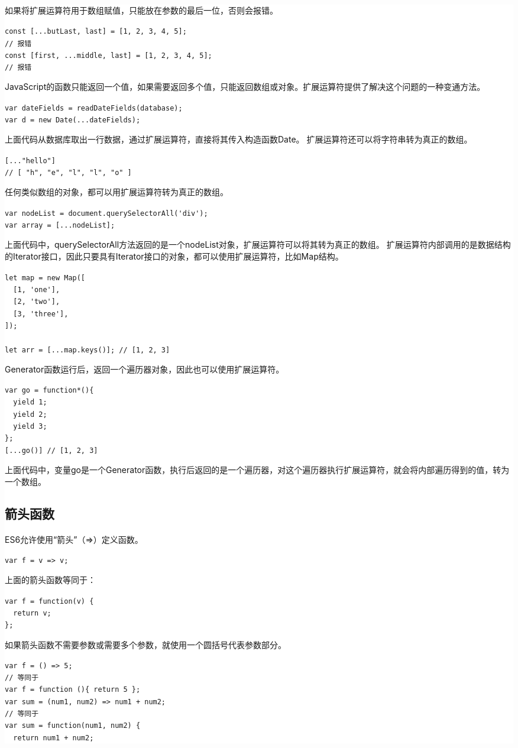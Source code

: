 ~~~
~~~
如果将扩展运算符用于数组赋值，只能放在参数的最后一位，否则会报错。
~~~
const [...butLast, last] = [1, 2, 3, 4, 5];
// 报错
const [first, ...middle, last] = [1, 2, 3, 4, 5];
// 报错
~~~
JavaScript的函数只能返回一个值，如果需要返回多个值，只能返回数组或对象。扩展运算符提供了解决这个问题的一种变通方法。
~~~
var dateFields = readDateFields(database);
var d = new Date(...dateFields);
~~~
上面代码从数据库取出一行数据，通过扩展运算符，直接将其传入构造函数Date。
扩展运算符还可以将字符串转为真正的数组。
~~~
[..."hello"]
// [ "h", "e", "l", "l", "o" ]
~~~
任何类似数组的对象，都可以用扩展运算符转为真正的数组。
~~~
var nodeList = document.querySelectorAll('div');
var array = [...nodeList];
~~~
上面代码中，querySelectorAll方法返回的是一个nodeList对象，扩展运算符可以将其转为真正的数组。
扩展运算符内部调用的是数据结构的Iterator接口，因此只要具有Iterator接口的对象，都可以使用扩展运算符，比如Map结构。
~~~
let map = new Map([
  [1, 'one'],
  [2, 'two'],
  [3, 'three'],
]);

let arr = [...map.keys()]; // [1, 2, 3]
~~~
Generator函数运行后，返回一个遍历器对象，因此也可以使用扩展运算符。
~~~
var go = function*(){
  yield 1;
  yield 2;
  yield 3;
};
[...go()] // [1, 2, 3]
~~~
上面代码中，变量go是一个Generator函数，执行后返回的是一个遍历器，对这个遍历器执行扩展运算符，就会将内部遍历得到的值，转为一个数组。

## 箭头函数
ES6允许使用“箭头”（=>）定义函数。
~~~
var f = v => v;
~~~
上面的箭头函数等同于：
~~~
var f = function(v) {
  return v;
};
~~~
如果箭头函数不需要参数或需要多个参数，就使用一个圆括号代表参数部分。
~~~
var f = () => 5;
// 等同于
var f = function (){ return 5 };
var sum = (num1, num2) => num1 + num2;
// 等同于
var sum = function(num1, num2) {
  return num1 + num2;
~~~